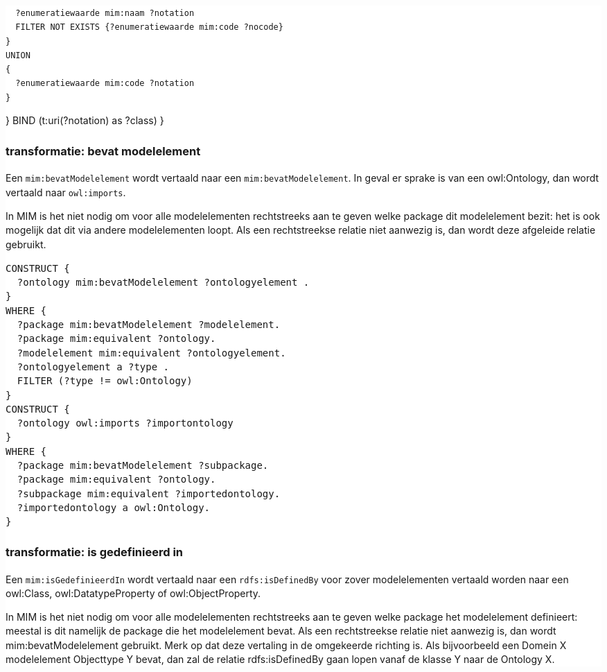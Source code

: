       ?enumeratiewaarde mim:naam ?notation
      FILTER NOT EXISTS {?enumeratiewaarde mim:code ?nocode}
    }
    UNION
    {
      ?enumeratiewaarde mim:code ?notation
    }
  }
  BIND (t:uri(?notation) as ?class)
}
</pre>

### transformatie: bevat modelelement

Een `mim:bevatModelelement` wordt vertaald naar een `mim:bevatModelelement`. In geval er sprake is van een owl:Ontology, dan wordt vertaald naar `owl:imports`.

In MIM is het niet nodig om voor alle modelelementen rechtstreeks aan te geven welke package dit modelelement bezit: het is ook mogelijk dat dit via andere modelelementen loopt. Als een rechtstreekse relatie niet aanwezig is, dan wordt deze afgeleide relatie gebruikt.
<pre class='ex-sparql'>
CONSTRUCT {
  ?ontology mim:bevatModelelement ?ontologyelement .
}
WHERE {
  ?package mim:bevatModelelement ?modelelement.
  ?package mim:equivalent ?ontology.
  ?modelelement mim:equivalent ?ontologyelement.
  ?ontologyelement a ?type .
  FILTER (?type != owl:Ontology)
}
CONSTRUCT {
  ?ontology owl:imports ?importontology
}
WHERE {
  ?package mim:bevatModelelement ?subpackage.
  ?package mim:equivalent ?ontology.
  ?subpackage mim:equivalent ?importedontology.
  ?importedontology a owl:Ontology.
}
</pre>

### transformatie: is gedefinieerd in

Een `mim:isGedefinieerdIn` wordt vertaald naar een `rdfs:isDefinedBy` voor zover modelelementen vertaald worden naar een owl:Class, owl:DatatypeProperty of owl:ObjectProperty.

In MIM is het niet nodig om voor alle modelelementen rechtstreeks aan te geven welke package het modelelement definieert: meestal is dit namelijk de package die het modelelement bevat. Als een rechtstreekse relatie niet aanwezig is, dan wordt mim:bevatModelelement gebruikt. Merk op dat deze vertaling in de omgekeerde richting is. Als bijvoorbeeld een Domein X modelelement Objecttype Y bevat, dan zal de relatie rdfs:isDefinedBy gaan lopen vanaf de klasse Y naar de Ontology X.
